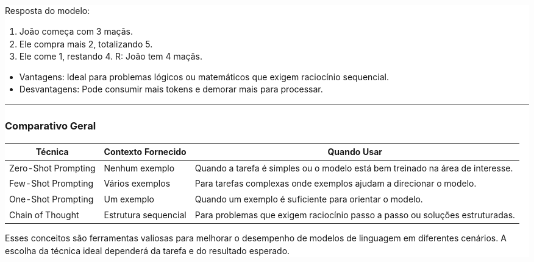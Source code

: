 Resposta do modelo:
1. João começa com 3 maçãs.
2. Ele compra mais 2, totalizando 5.
3. Ele come 1, restando 4.
R: João tem 4 maçãs.

- Vantagens: Ideal para problemas lógicos ou matemáticos que exigem raciocínio sequencial.
- Desvantagens: Pode consumir mais tokens e demorar mais para processar.

---

### Comparativo Geral

| **Técnica**         | **Contexto Fornecido**     | **Quando Usar**                                                                 |
|----------------------|---------------------------|---------------------------------------------------------------------------------|
| Zero-Shot Prompting  | Nenhum exemplo           | Quando a tarefa é simples ou o modelo está bem treinado na área de interesse.   |
| Few-Shot Prompting   | Vários exemplos          | Para tarefas complexas onde exemplos ajudam a direcionar o modelo.             |
| One-Shot Prompting   | Um exemplo               | Quando um exemplo é suficiente para orientar o modelo.                         |
| Chain of Thought     | Estrutura sequencial     | Para problemas que exigem raciocínio passo a passo ou soluções estruturadas.   |

Esses conceitos são ferramentas valiosas para melhorar o desempenho de modelos de linguagem em diferentes cenários. A escolha da técnica ideal dependerá da tarefa e do resultado esperado.

